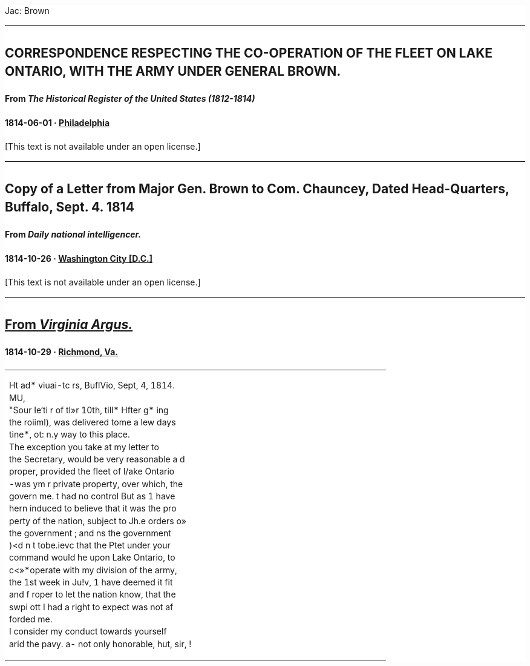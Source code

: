 Jac: Brown
</td></tr></table>

---

## CORRESPONDENCE RESPECTING THE CO-OPERATION OF THE FLEET ON LAKE ONTARIO, WITH THE ARMY UNDER GENERAL BROWN.

#### From _The Historical Register of the United States (1812-1814)_

#### 1814-06-01 &middot; [Philadelphia](http://dbpedia.org/resource/Philadelphia)

[This text is not available under an open license.]

---

## Copy of a Letter from Major Gen. Brown to Com. Chauncey, Dated Head-Quarters, Buffalo, Sept. 4. 1814

#### From _Daily national intelligencer._

#### 1814-10-26 &middot; [Washington City [D.C.]](http://dbpedia.org/resource/Washington%2C_D.C.)

[This text is not available under an open license.]

---

## [From _Virginia Argus._](https://www.loc.gov/resource/sn84024710/1814-10-29/ed-1/?sp=3)

#### 1814-10-29 &middot; [Richmond, Va.](http://dbpedia.org/resource/Richmond%2C_Virginia)

<table style="width: 100%;"><tr><td style="width: 50%">

  
Ht ad* viuai-tc rs, BuflVio, Sept, 4, 1814.  
MU,  
&quot;Sour Ie‘ti r of tl»r 10th, till* Hfter g* ing  
the roiiml), was delivered tome a lew days  
tine*, ot: n.y way to this place.  
The exception you take at my letter to  
the Secretary, would be very reasonable a d  
proper, provided the fleet of l/ake Ontario  
-was ym r private property, over which, the  
govern me. t had no control But as 1 have  
hern induced to believe that it was the pro­  
perty of the nation, subject to Jh.e orders o»  
the government ; and ns the government  
)&lt;d n t tobe.ievc that the Ptet under your  
command would he upon Lake Ontario, to  
c&lt;»*operate with my division of the army,  
the 1st week in Ju!v, 1 have deemed it fit  
and f roper to let the nation know, that the  
swpi ott I had a right to expect was not af­  
forded me.  
I consider my conduct towards yourself  
arid the pavy. a- not only honorable, hut, sir, !  
  